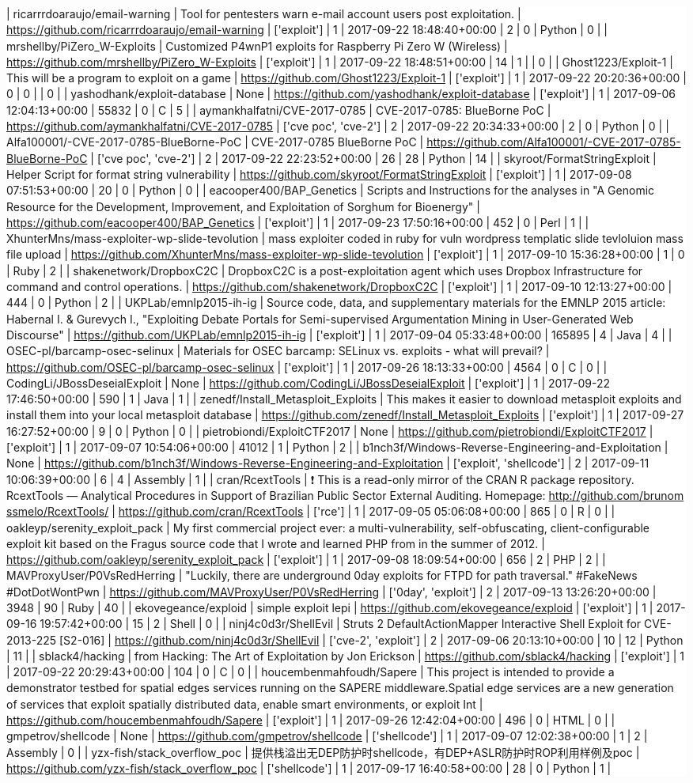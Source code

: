 | ricarrrdoaraujo/email-warning | Tool for pentesters warn e-mail account users post exploitation. | https://github.com/ricarrrdoaraujo/email-warning | ['exploit'] | 1 | 2017-09-22 18:48:40+00:00 | 2 | 0 | Python | 0 |
| mrshellby/PiZero_W-Exploits | Customized P4wnP1 exploits for Raspberry Pi Zero W (Wireless) | https://github.com/mrshellby/PiZero_W-Exploits | ['exploit'] | 1 | 2017-09-22 18:48:51+00:00 | 14 | 1 | | 0 |
| Ghost1223/Exploit-1 | This will be a program to exploit on a game | https://github.com/Ghost1223/Exploit-1 | ['exploit'] | 1 | 2017-09-22 20:20:36+00:00 | 0 | 0 | | 0 |
| yashodhank/exploit-database | None | https://github.com/yashodhank/exploit-database | ['exploit'] | 1 | 2017-09-06 12:04:13+00:00 | 55832 | 0 | C | 5 |
| aymankhalfatni/CVE-2017-0785 | CVE-2017-0785: BlueBorne PoC | https://github.com/aymankhalfatni/CVE-2017-0785 | ['cve poc', 'cve-2'] | 2 | 2017-09-22 20:34:33+00:00 | 2 | 0 | Python | 0 |
| Alfa100001/-CVE-2017-0785-BlueBorne-PoC | CVE-2017-0785 BlueBorne PoC | https://github.com/Alfa100001/-CVE-2017-0785-BlueBorne-PoC | ['cve poc', 'cve-2'] | 2 | 2017-09-22 22:23:52+00:00 | 26 | 28 | Python | 14 |
| skyroot/FormatStringExploit | Helper Script for format string vulnerability | https://github.com/skyroot/FormatStringExploit | ['exploit'] | 1 | 2017-09-08 07:51:53+00:00 | 20 | 0 | Python | 0 |
| eacooper400/BAP_Genetics | Scripts and Instructions for the analyses in "A Genomic Resource for the Development, Improvement, and Exploitation of Sorghum for Bioenergy" | https://github.com/eacooper400/BAP_Genetics | ['exploit'] | 1 | 2017-09-23 17:50:16+00:00 | 452 | 0 | Perl | 1 |
| XhunterMns/mass-exploiter-wp-slide-tevolution | mass exploiter coded in ruby for vuln wordpress templatic slide tevloluion mass file upload | https://github.com/XhunterMns/mass-exploiter-wp-slide-tevolution | ['exploit'] | 1 | 2017-09-10 15:36:28+00:00 | 1 | 0 | Ruby | 2 |
| shakenetwork/DropboxC2C | DropboxC2C is a post-exploitation agent which uses Dropbox Infrastructure for command and control operations. | https://github.com/shakenetwork/DropboxC2C | ['exploit'] | 1 | 2017-09-10 12:13:27+00:00 | 444 | 0 | Python | 2 |
| UKPLab/emnlp2015-ih-ig | Source code, data, and supplementary materials for the EMNLP 2015 article: Habernal I. & Gurevych I., "Exploiting Debate Portals for Semi-supervised Argumentation Mining in User-Generated Web Discourse" | https://github.com/UKPLab/emnlp2015-ih-ig | ['exploit'] | 1 | 2017-09-04 05:33:48+00:00 | 165895 | 4 | Java | 4 |
| OSEC-pl/barcamp-osec-selinux | Materials for OSEC barcamp: SELinux vs. exploits - what will prevail? | https://github.com/OSEC-pl/barcamp-osec-selinux | ['exploit'] | 1 | 2017-09-26 18:13:33+00:00 | 4564 | 0 | C | 0 |
| CodingLi/JBossDeseialExploit | None | https://github.com/CodingLi/JBossDeseialExploit | ['exploit'] | 1 | 2017-09-22 17:46:50+00:00 | 590 | 1 | Java | 1 |
| zenedf/Install_Metasploit_Exploits | This makes it easier to download metasploit exploits and install them into your local metasploit database | https://github.com/zenedf/Install_Metasploit_Exploits | ['exploit'] | 1 | 2017-09-27 16:27:52+00:00 | 9 | 0 | Python | 0 |
| pietrobiondi/ExploitCTF2017 | None | https://github.com/pietrobiondi/ExploitCTF2017 | ['exploit'] | 1 | 2017-09-07 10:54:06+00:00 | 41012 | 1 | Python | 2 |
| b1nch3f/Windows-Reverse-Engineering-and-Exploitation | None | https://github.com/b1nch3f/Windows-Reverse-Engineering-and-Exploitation | ['exploit', 'shellcode'] | 2 | 2017-09-11 10:06:39+00:00 | 6 | 4 | Assembly | 1 |
| cran/RcextTools | :exclamation: This is a read-only mirror of the CRAN R package repository. RcextTools — Analytical Procedures in Support of Brazilian Public Sector External Auditing. Homepage: http://github.com/brunomssmelo/RcextTools/ | https://github.com/cran/RcextTools | ['rce'] | 1 | 2017-09-05 05:06:08+00:00 | 865 | 0 | R | 0 |
| oakleyp/serenity_exploit_pack | My first commercial project ever: a multi-vulnerability, self-obfuscating, client-configurable exploit kit based on the Fragus source code that I wrote and learned PHP from in the summer of 2012. | https://github.com/oakleyp/serenity_exploit_pack | ['exploit'] | 1 | 2017-09-08 18:09:54+00:00 | 656 | 2 | PHP | 2 |
| MAVProxyUser/P0VsRedHerring | "Luckily, there are underground 0day exploits for FTPD for path traversal." #FakeNews #DotDotWontPwn | https://github.com/MAVProxyUser/P0VsRedHerring | ['0day', 'exploit'] | 2 | 2017-09-13 13:26:20+00:00 | 3948 | 90 | Ruby | 40 |
| ekovegeance/exploid | simple exploit lepi | https://github.com/ekovegeance/exploid | ['exploit'] | 1 | 2017-09-16 19:57:42+00:00 | 15 | 2 | Shell | 0 |
| ninj4c0d3r/ShellEvil | Struts 2 DefaultActionMapper Interactive Shell Exploit for CVE-2013-225 [S2-016] | https://github.com/ninj4c0d3r/ShellEvil | ['cve-2', 'exploit'] | 2 | 2017-09-06 20:13:10+00:00 | 10 | 12 | Python | 11 |
| sblack4/hacking | from Hacking: The Art of Exploitation by Jon Erickson | https://github.com/sblack4/hacking | ['exploit'] | 1 | 2017-09-22 20:29:43+00:00 | 104 | 0 | C | 0 |
| houcembenmahfoudh/Sapere | This project is intended to provide a demonstrator testbed for spatial edges services running on the SAPERE middleware.Spatial edge services are a new generation of services that exploit spatially distributed data, enable smart environments, or exploit Int | https://github.com/houcembenmahfoudh/Sapere | ['exploit'] | 1 | 2017-09-26 12:42:04+00:00 | 496 | 0 | HTML | 0 |
| gmpetrov/shellcode | None | https://github.com/gmpetrov/shellcode | ['shellcode'] | 1 | 2017-09-07 12:02:38+00:00 | 1 | 2 | Assembly | 0 |
| yzx-fish/stack_overflow_poc | 提供栈溢出无DEP防护时shellcode，有DEP+ASLR防护时ROP利用样例及poc | https://github.com/yzx-fish/stack_overflow_poc | ['shellcode'] | 1 | 2017-09-17 16:40:58+00:00 | 28 | 0 | Python | 1 |